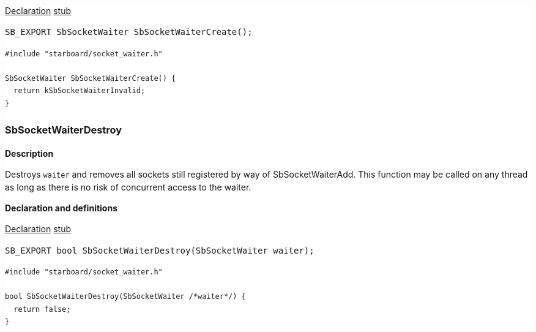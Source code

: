 <div class="mdl-tabs mdl-js-tabs mdl-js-ripple-effect">
  <div class="mdl-tabs__tab-bar">
    <a href="#SbSocketWaiterCreate-declaration" class="mdl-tabs__tab is-active">Declaration</a>
    <a href="#SbSocketWaiterCreate-stub" class="mdl-tabs__tab">stub</a>
  </div>
  <div class="mdl-tabs__panel is-active" id="SbSocketWaiterCreate-declaration">
<pre>
SB_EXPORT SbSocketWaiter SbSocketWaiterCreate();
</pre>
</div>
  <div class="mdl-tabs__panel" id="SbSocketWaiterCreate-stub">

```
#include "starboard/socket_waiter.h"

SbSocketWaiter SbSocketWaiterCreate() {
  return kSbSocketWaiterInvalid;
}
```

  </div>
</div>

### SbSocketWaiterDestroy

**Description**

Destroys `waiter` and removes all sockets still registered by way of
SbSocketWaiterAdd. This function may be called on any thread as long as
there is no risk of concurrent access to the waiter.

**Declaration and definitions**

<div class="mdl-tabs mdl-js-tabs mdl-js-ripple-effect">
  <div class="mdl-tabs__tab-bar">
    <a href="#SbSocketWaiterDestroy-declaration" class="mdl-tabs__tab is-active">Declaration</a>
    <a href="#SbSocketWaiterDestroy-stub" class="mdl-tabs__tab">stub</a>
  </div>
  <div class="mdl-tabs__panel is-active" id="SbSocketWaiterDestroy-declaration">
<pre>
SB_EXPORT bool SbSocketWaiterDestroy(SbSocketWaiter waiter);
</pre>
</div>
  <div class="mdl-tabs__panel" id="SbSocketWaiterDestroy-stub">

```
#include "starboard/socket_waiter.h"

bool SbSocketWaiterDestroy(SbSocketWaiter /*waiter*/) {
  return false;
}
```

  </div>
</div>
